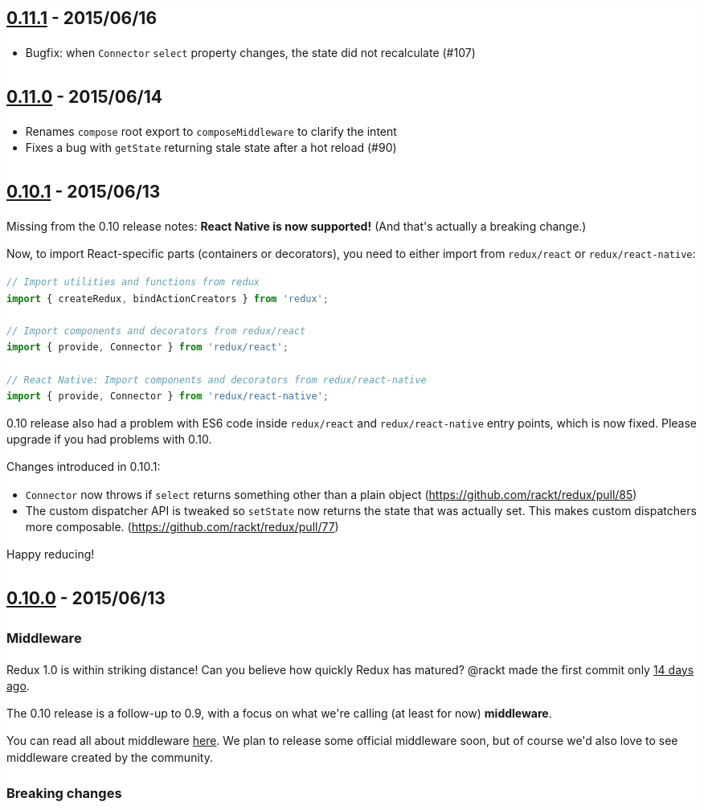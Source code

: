 ## [0.11.1] - 2015/06/16
* Bugfix: when `Connector` `select` property changes, the state did not recalculate (#107)

## [0.11.0] - 2015/06/14
* Renames `compose` root export to `composeMiddleware` to clarify the intent
* Fixes a bug with `getState` returning stale state after a hot reload (#90)

## [0.10.1] - 2015/06/13
Missing from the 0.10 release notes: **React Native is now supported!**
(And that's actually a breaking change.) 

Now, to import React-specific parts (containers or decorators), you need to either import from `redux/react` or `redux/react-native`:

```js
// Import utilities and functions from redux
import { createRedux, bindActionCreators } from 'redux';

// Import components and decorators from redux/react
import { provide, Connector } from 'redux/react';

// React Native: Import components and decorators from redux/react-native
import { provide, Connector } from 'redux/react-native';
```

0.10 release also had a problem with ES6 code inside `redux/react` and `redux/react-native` entry points, which is now fixed. Please upgrade if you had problems with 0.10.

Changes introduced in 0.10.1:

* `Connector` now throws if `select` returns something other than a plain object (https://github.com/rackt/redux/pull/85)
* The custom dispatcher API is tweaked so `setState` now returns the state that was actually set. This makes custom dispatchers more composable. (https://github.com/rackt/redux/pull/77)

Happy reducing!

## [0.10.0] - 2015/06/13
### Middleware

Redux 1.0 is within striking distance! Can you believe how quickly Redux has matured? @rackt made the first commit only [14 days ago](https://github.com/rackt/redux/commit/8bc14659780c044baac1432845fe1e4ca5123a8d).

The 0.10 release is a follow-up to 0.9, with a focus on what we're calling (at least for now) **middleware**.

You can read all about middleware [here](https://github.com/rackt/redux/blob/master/docs/middleware.md). We plan to release some official middleware soon, but of course we'd also love to see middleware created by the community.

### Breaking changes


[unreleased]: https://github.com/rackt/redux/compare/v0.12.0...HEAD
[0.12.0]: https://github.com/rackt/redux/compare/v0.11.1...v0.12.0
[0.11.1]: https://github.com/rackt/redux/compare/v0.11.0...v0.11.1
[0.11.0]: https://github.com/rackt/redux/compare/v0.10.1...v0.11.0
[0.10.1]: https://github.com/rackt/redux/compare/v0.10.0...v0.10.1
[0.10.0]: https://github.com/rackt/redux/compare/v0.9.0...v0.10.0
[0.9.0]: https://github.com/rackt/redux/compare/v0.8.1...v0.9.0
[0.8.1]: https://github.com/rackt/redux/compare/v0.8.0...v0.8.1
[0.8.0]: https://github.com/rackt/redux/compare/v0.7.0...v0.8.0
[0.7.0]: https://github.com/rackt/redux/compare/v0.6.2...v0.7.0
[0.6.2]: https://github.com/rackt/redux/compare/v0.6.1...v0.6.2
[0.6.1]: https://github.com/rackt/redux/compare/v0.6.0...v0.6.1
[0.6.0]: https://github.com/rackt/redux/compare/v0.5.1...v0.6.0
[0.5.1]: https://github.com/rackt/redux/compare/v0.5.0...v0.5.1
[0.5.0]: https://github.com/rackt/redux/compare/v0.4.0...v0.5.0
[0.4.0]: https://github.com/rackt/redux/compare/v0.3.1...v0.4.0
[0.3.1]: https://github.com/rackt/redux/compare/v0.3.0...v0.3.1
[0.3.0]: https://github.com/rackt/redux/compare/v0.2.2...v0.3.0
[0.2.2]: https://github.com/rackt/redux/compare/v0.2.1...v0.2.2
[0.2.1]: https://github.com/rackt/redux/compare/v0.2.0...v0.2.1